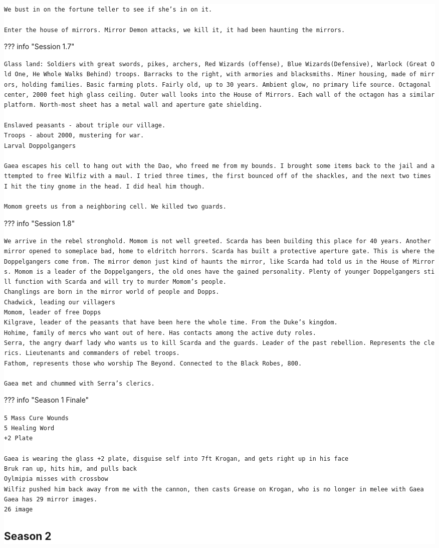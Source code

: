     We bust in on the fortune teller to see if she’s in on it. 
    
    Enter the house of mirrors. Mirror Demon attacks, we kill it, it had been haunting the mirrors.
    
??? info "Session 1.7"
    
    Glass land: Soldiers with great swords, pikes, archers, Red Wizards (offense), Blue Wizards(Defensive), Warlock (Great Old One, He Whole Walks Behind) troops. Barracks to the right, with armories and blacksmiths. Miner housing, made of mirrors, holding families. Basic farming plots. Fairly old, up to 30 years. Ambient glow, no primary life source. Octagonal center, 2000 feet high glass ceiling. Outer wall looks into the House of Mirrors. Each wall of the octagon has a similar platform. North-most sheet has a metal wall and aperture gate shielding.
    
    Enslaved peasants - about triple our village.
    Troops - about 2000, mustering for war.
    Larval Doppolgangers
    
    Gaea escapes his cell to hang out with the Dao, who freed me from my bounds. I brought some items back to the jail and attempted to free Wilfiz with a maul. I tried three times, the first bounced off of the shackles, and the next two times I hit the tiny gnome in the head. I did heal him though.
    
    Momom greets us from a neighboring cell. We killed two guards.
    
??? info "Session 1.8"
    
    We arrive in the rebel stronghold. Momom is not well greeted. Scarda has been building this place for 40 years. Another mirror opened to someplace bad, home to eldritch horrors. Scarda has built a protective aperture gate. This is where the Doppelgangers come from. The mirror demon just kind of haunts the mirror, like Scarda had told us in the House of Mirrors. Momom is a leader of the Doppelgangers, the old ones have the gained personality. Plenty of younger Doppelgangers still function with Scarda and will try to murder Momom’s people.
    Changlings are born in the mirror world of people and Dopps. 
    Chadwick, leading our villagers
    Momom, leader of free Dopps
    Kilgrave, leader of the peasants that have been here the whole time. From the Duke’s kingdom. 
    Hohime, family of mercs who want out of here. Has contacts among the active duty roles.
    Serra, the angry dwarf lady who wants us to kill Scarda and the guards. Leader of the past rebellion. Represents the clerics. Lieutenants and commanders of rebel troops.
    Fathom, represents those who worship The Beyond. Connected to the Black Robes, 800. 
    
    Gaea met and chummed with Serra’s clerics. 
    
??? info "Season 1 Finale"
    
    5 Mass Cure Wounds
    5 Healing Word
    +2 Plate
    
    Gaea is wearing the glass +2 plate, disguise self into 7ft Krogan, and gets right up in his face
    Bruk ran up, hits him, and pulls back
    Oylmipia misses with crossbow
    Wilfiz pushed him back away from me with the cannon, then casts Grease on Krogan, who is no longer in melee with Gaea
    Gaea has 29 mirror images.
    26 image
    
## Season 2
    